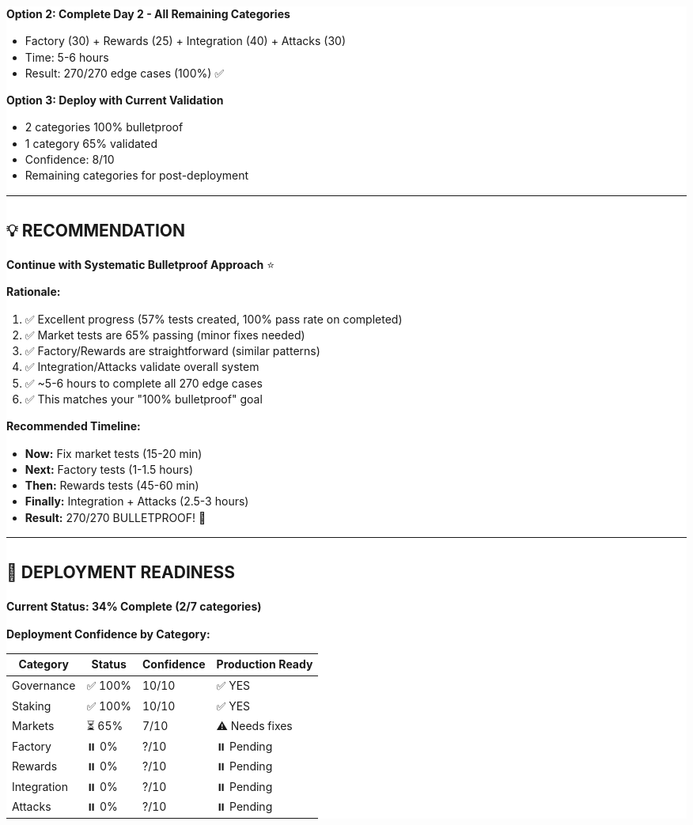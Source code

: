 **Option 2: Complete Day 2 - All Remaining Categories**
- Factory (30) + Rewards (25) + Integration (40) + Attacks (30)
- Time: 5-6 hours
- Result: 270/270 edge cases (100%) ✅

**Option 3: Deploy with Current Validation**
- 2 categories 100% bulletproof
- 1 category 65% validated
- Confidence: 8/10
- Remaining categories for post-deployment

---

## 💡 RECOMMENDATION

**Continue with Systematic Bulletproof Approach** ⭐

**Rationale:**
1. ✅ Excellent progress (57% tests created, 100% pass rate on completed)
2. ✅ Market tests are 65% passing (minor fixes needed)
3. ✅ Factory/Rewards are straightforward (similar patterns)
4. ✅ Integration/Attacks validate overall system
5. ✅ ~5-6 hours to complete all 270 edge cases
6. ✅ This matches your "100% bulletproof" goal

**Recommended Timeline:**
- **Now:** Fix market tests (15-20 min)
- **Next:** Factory tests (1-1.5 hours)
- **Then:** Rewards tests (45-60 min)
- **Finally:** Integration + Attacks (2.5-3 hours)
- **Result:** 270/270 BULLETPROOF! 🎯

---

## 🚀 DEPLOYMENT READINESS

**Current Status: 34% Complete (2/7 categories)**

**Deployment Confidence by Category:**

| Category | Status | Confidence | Production Ready |
|----------|--------|------------|------------------|
| Governance | ✅ 100% | 10/10 | ✅ YES |
| Staking | ✅ 100% | 10/10 | ✅ YES |
| Markets | ⏳ 65% | 7/10 | ⚠️ Needs fixes |
| Factory | ⏸️ 0% | ?/10 | ⏸️ Pending |
| Rewards | ⏸️ 0% | ?/10 | ⏸️ Pending |
| Integration | ⏸️ 0% | ?/10 | ⏸️ Pending |
| Attacks | ⏸️ 0% | ?/10 | ⏸️ Pending |
